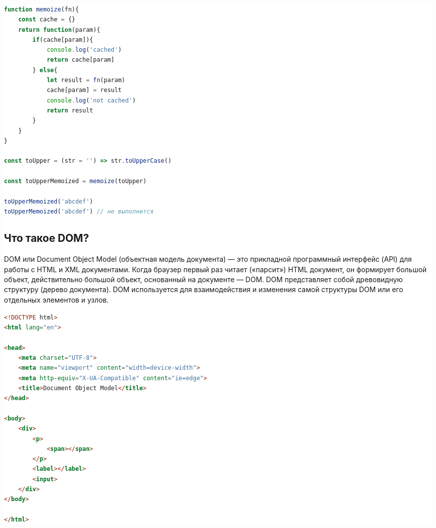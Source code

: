 ```javascript
function memoize(fn){
    const cache = {}
    return function(param){
        if(cache[param]){
            console.log('cached')
            return cache[param]
        } else{
            let result = fn(param)
            cache[param] = result
            console.log('not cached')
            return result
        }
    }
}

const toUpper = (str = '') => str.toUpperCase()

const toUpperMemoized = memoize(toUpper)

toUpperMemoized('abcdef')
toUpperMemoized('abcdef') // не выполнится
```

## Что такое DOM?

DOM или Document Object Model (объектная модель документа) — это прикладной программный интерфейс (API) для работы с HTML и XML документами. Когда браузер первый раз читает («парсит») HTML документ, он формирует большой объект, действительно большой объект, основанный на документе — DOM. DOM представляет собой древовидную структуру (дерево документа). DOM используется для взаимодействия и изменения самой структуры DOM или его отдельных элементов и узлов.
```html
<!DOCTYPE html>
<html lang="en">

<head>
    <meta charset="UTF-8">
    <meta name="viewport" content="width=device-width">
    <meta http-equiv="X-UA-Compatible" content="ie=edge">
    <title>Document Object Model</title>
</head>

<body>
    <div>
        <p>
            <span></span>
        </p>
        <label></label>
        <input>
    </div>
</body>

</html>
```
